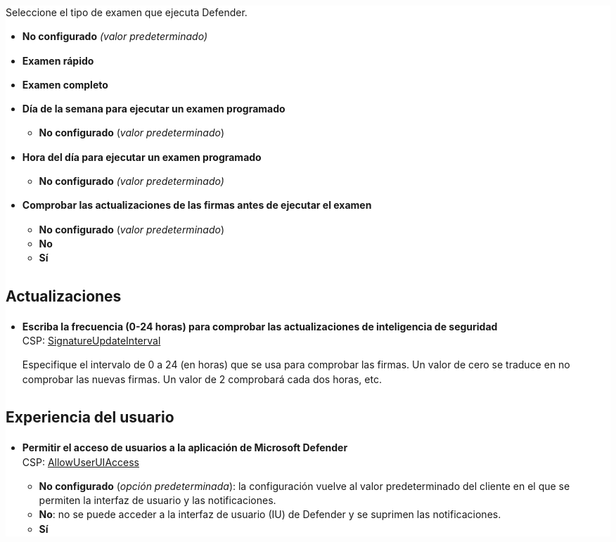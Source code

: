  Seleccione el tipo de examen que ejecuta Defender.

  - **No configurado** *(valor predeterminado)*
  - **Examen rápido**
  - **Examen completo**

- **Día de la semana para ejecutar un examen programado**  
  - **No configurado** (*valor predeterminado*)

- **Hora del día para ejecutar un examen programado**  
  - **No configurado** *(valor predeterminado)*

- **Comprobar las actualizaciones de las firmas antes de ejecutar el examen**  
  - **No configurado** (*valor predeterminado*)
  - **No**
  - **Sí**

## <a name="updates"></a>Actualizaciones

- **Escriba la frecuencia (0-24 horas) para comprobar las actualizaciones de inteligencia de seguridad**  
  CSP: [SignatureUpdateInterval](https://go.microsoft.com/fwlink/?linkid=2113936&clcid=0x409)

  Especifique el intervalo de 0 a 24 (en horas) que se usa para comprobar las firmas. Un valor de cero se traduce en no comprobar las nuevas firmas. Un valor de 2 comprobará cada dos horas, etc.

## <a name="user-experience"></a>Experiencia del usuario

- **Permitir el acceso de usuarios a la aplicación de Microsoft Defender**  
  CSP: [AllowUserUIAccess](https://go.microsoft.com/fwlink/?linkid=2114043&clcid=0x409)  

  - **No configurado** (*opción predeterminada*): la configuración vuelve al valor predeterminado del cliente en el que se permiten la interfaz de usuario y las notificaciones.
  - **No**: no se puede acceder a la interfaz de usuario (IU) de Defender y se suprimen las notificaciones.
  - **Sí**

